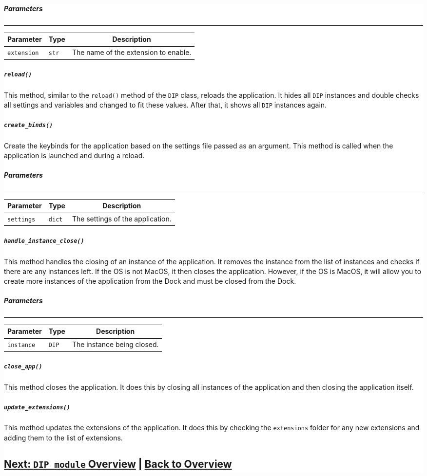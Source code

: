 ##### Parameters

___
| Parameter | Type | Description |
| --------- | ---- | ----------- |
| `extension` | `str` | The name of the extension to enable. |

##### `reload()`

This method, similar to the `reload()` method of the `DIP` class, reloads the application. It hides all `DIP` instances and double checks all settings and variables and changed to fit these values. After that, it shows all `DIP` instances again.

##### `create_binds()`

Create the keybinds for the application based on the settings file passed as an argument. This method is called when the application is launched and during a reload.

##### Parameters

___
| Parameter | Type | Description |
| --------- | ---- | ----------- |
| `settings` | `dict` | The settings of the application. |

##### `handle_instance_close()`

This method handles the closing of an instance of the application. It removes the instance from the list of instances and checks if there are any instances left. If the OS is not MacOS, it then closes the application. However, if the OS is MacOS, it will allow you to create more instances of the application from the Dock and must be closed from the Dock.

##### Parameters

___
| Parameter | Type | Description |
| --------- | ---- | ----------- |
| `instance` | `DIP` | The instance being closed. |

##### `close_app()`

This method closes the application. It does this by closing all instances of the application and then closing the application itself.

##### `update_extensions()`

This method updates the extensions of the application. It does this by checking the `extensions` folder for any new extensions and adding them to the list of extensions.

## [Next: `DIP_module` Overview](../DIP_module/overview.md) | [Back to Overview](./overview.md)
